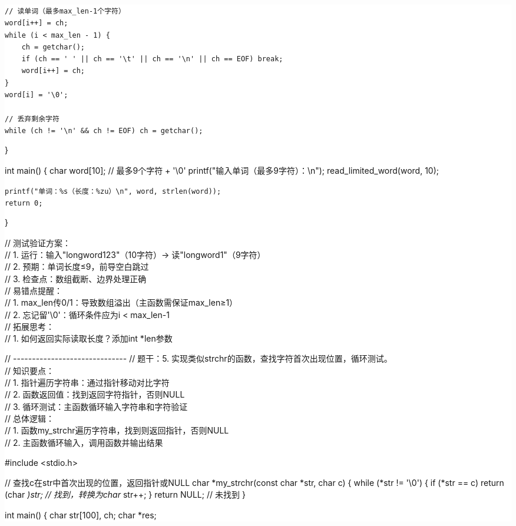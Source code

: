     // 读单词（最多max_len-1个字符）
    word[i++] = ch;
    while (i < max_len - 1) {
        ch = getchar();
        if (ch == ' ' || ch == '\t' || ch == '\n' || ch == EOF) break;
        word[i++] = ch;
    }
    word[i] = '\0';
    
    // 丢弃剩余字符
    while (ch != '\n' && ch != EOF) ch = getchar();
}

int main() {
    char word[10]; // 最多9个字符 + '\0'
    printf("输入单词（最多9字符）：\n");
    read_limited_word(word, 10);
    
    printf("单词：%s（长度：%zu）\n", word, strlen(word));
    return 0;
}

// 测试验证方案：  
//  1. 运行：输入"longword123"（10字符）→ 读"longword1"（9字符）  
//  2. 预期：单词长度≤9，前导空白跳过  
//  3. 检查点：数组截断、边界处理正确  
// 易错点提醒：  
//  1. max_len传0/1：导致数组溢出（主函数需保证max_len≥1）  
//  2. 忘记留'\0'：循环条件应为i < max_len-1  
// 拓展思考：  
//  1. 如何返回实际读取长度？添加int *len参数  


// ------------------------------
// 题干：5. 实现类似strchr的函数，查找字符首次出现位置，循环测试。  
// 知识要点：  
//  1. 指针遍历字符串：通过指针移动对比字符  
//  2. 函数返回值：找到返回字符指针，否则NULL  
//  3. 循环测试：主函数循环输入字符串和字符验证  
// 总体逻辑：  
//  1. 函数my_strchr遍历字符串，找到则返回指针，否则NULL  
//  2. 主函数循环输入，调用函数并输出结果  

#include <stdio.h>

// 查找c在str中首次出现的位置，返回指针或NULL
char *my_strchr(const char *str, char c) {
    while (*str != '\0') {
        if (*str == c) return (char *)str; // 找到，转换为char*
        str++;
    }
    return NULL; // 未找到
}

int main() {
    char str[100], ch;
    char *res;
    